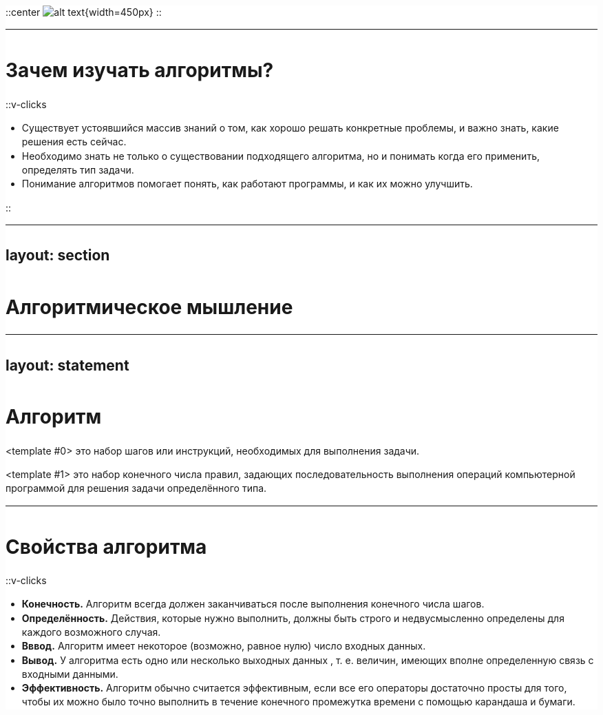 ::center
![alt text](/img/6/1/qr.png){width=450px}
::

---

# Зачем изучать алгоритмы?

::v-clicks

- Существует устоявшийся массив знаний о том, как хорошо решать конкретные проблемы, и важно знать, какие решения есть сейчас.
- Необходимо знать не только о существовании подходящего алгоритма, но и понимать когда его применить, определять тип задачи.
- Понимание алгоритмов помогает понять, как работают программы, и как их можно улучшить.

::

---
layout: section
---

# Алгоритмическое мышление

---
layout: statement
---

# Алгоритм

<v-switch>

<template #0>
это набор шагов или инструкций, необходимых для выполнения задачи.
</template>

<template #1>
это набор конечного числа правил, задающих последовательность выполнения операций компьютерной программой для решения задачи определённого типа.
</template>

</v-switch>

---

# Свойства алгоритма

::v-clicks

- **Конечность.** Алгоритм всегда должен заканчиваться после выполнения конечного числа шагов.
- **Определённость.** Действия, которые нужно выполнить, должны быть строго и недвусмысленно определены для каждого возможного случая.
- **Вввод.** Алгоритм имеет некоторое (возможно, равное нулю) число входных данных.
- **Вывод.** У алгоритма есть одно или несколько выходных данных , т. е. величин, имеющих вполне определенную связь с входными данными.
- **Эффективность.** Алгоритм обычно считается эффективным, если все его операторы достаточно просты для того, чтобы их можно было точно выполнить в течение конечного промежутка времени с помощью карандаша и бумаги.
